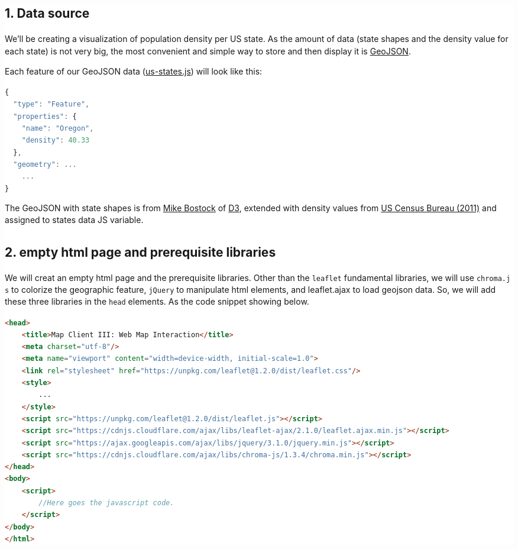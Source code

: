 ##  1. Data source

We’ll be creating a visualization of population density per US state. As the amount of data (state shapes and the density value for each state) is not very big, the most convenient and simple way to store and then display it is [GeoJSON](http://leafletjs.com/examples/geojson/).

Each feature of our GeoJSON data ([us-states.js](assets/us-states.js)) will look like this:


```js
{
  "type": "Feature",
  "properties": {
    "name": "Oregon",
    "density": 40.33
  },
  "geometry": ...
    ...
}
```

The GeoJSON with state shapes is from [Mike Bostock](http://bost.ocks.org/mike) of [D3](http://d3js.org/), extended with density values from [US Census Bureau (2011)](http://www.census.gov/) and assigned to states data JS variable.

## 2. empty html page and prerequisite libraries

We will creat an empty html page and the prerequisite libraries. Other than the `leaflet` fundamental libraries, we will use `chroma.js` to colorize the geographic feature, `jQuery` to manipulate html elements, and leaflet.ajax to load geojson data. So, we will add these three libraries in the `head` elements. As the code snippet showing below.

```html
<head>
    <title>Map Client III: Web Map Interaction</title>
    <meta charset="utf-8"/>
    <meta name="viewport" content="width=device-width, initial-scale=1.0">
    <link rel="stylesheet" href="https://unpkg.com/leaflet@1.2.0/dist/leaflet.css"/>
    <style>
        ...
    </style>
    <script src="https://unpkg.com/leaflet@1.2.0/dist/leaflet.js"></script>
    <script src="https://cdnjs.cloudflare.com/ajax/libs/leaflet-ajax/2.1.0/leaflet.ajax.min.js"></script>
    <script src="https://ajax.googleapis.com/ajax/libs/jquery/3.1.0/jquery.min.js"></script>
    <script src="https://cdnjs.cloudflare.com/ajax/libs/chroma-js/1.3.4/chroma.min.js"></script>
</head>
<body>
    <script>
        //Here goes the javascript code.
    </script>
</body>
</html>
```
